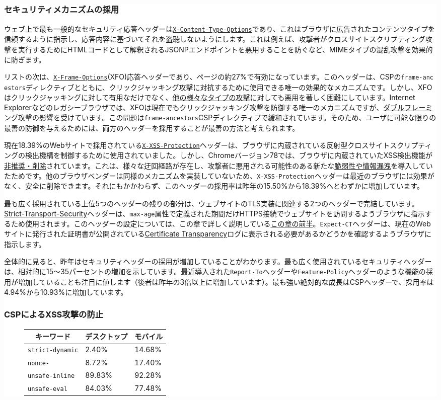 ### セキュリティメカニズムの採用

ウェブ上で最も一般的なセキュリティ応答ヘッダーは[`X-Content-Type-Options`](https://developer.mozilla.org/docs/Web/HTTP/Headers/X-Content-Type-Options)であり、これはブラウザに広告されたコンテンツタイプを信頼するように指示し、応答内容に基づいてそれを盗聴しないようにします。これは例えば、攻撃者がクロスサイトスクリプティング攻撃を実行するためにHTMLコードとして解釈されるJSONPエンドポイントを悪用することを防ぐなど、MIMEタイプの混乱攻撃を効果的に防ぎます。

リストの次は、[`X-Frame-Options`](https://developer.mozilla.org/docs/Web/HTTP/Headers/X-Frame-Options)(XFO)応答ヘッダーであり、ページの約27%で有効になっています。このヘッダーは、CSPの`frame-ancestors`ディレクティブとともに、クリックジャッキング攻撃に対抗するために使用できる唯一の効果的なメカニズムです。しかし、XFOはクリックジャッキングに対して有用なだけでなく、<a hreflang="en" href="https://cure53.de/xfo-clickjacking.pdf">他の様々なタイプの攻撃</a>に対しても悪用を著しく困難にしています。Internet Explorerなどのレガシーブラウザでは、XFOは現在でもクリックジャッキング攻撃を防御する唯一のメカニズムですが、<a hreflang="en" href="https://www.usenix.org/system/files/sec20fall_calzavara_prepub.pdf">ダブルフレーミング攻撃</a>の影響を受けています。この問題は`frame-ancestors`CSPディレクティブで緩和されています。そのため、ユーザに可能な限りの最善の防御を与えるためには、両方のヘッダーを採用することが最善の方法と考えられます。

現在18.39%のWebサイトで採用されている[`X-XSS-Protection`](https://developer.mozilla.org/docs/Web/HTTP/Headers/X-XSS-Protection)ヘッダーは、ブラウザに内蔵されている反射型クロスサイトスクリプティングの検出機構を制御するために使用されていました。しかし、Chromeバージョン78では、ブラウザに内蔵されていたXSS検出機能が<a hreflang="en" href="https://bugs.chromium.org/p/chromium/issues/detail?id=968591">非推奨・削除</a>されています。これは、様々な迂回経路が存在し、攻撃者に悪用される可能性のある新たな<a hreflang="en" href="https://frederik-braun.com/xssauditor-bad.html">脆弱性や情報漏洩</a>を導入していたためです。他のブラウザベンダーは同様のメカニズムを実装していないため、`X-XSS-Protection`ヘッダーは最近のブラウザには効果がなく、安全に削除できます。それにもかかわらず、このヘッダーの採用率は昨年の15.50%から18.39%へとわずかに増加しています。

最も広く採用されている上位5つのヘッダーの残りの部分は、ウェブサイトのTLS実装に関連する2つのヘッダーで完結しています。[Strict-Transport-Security](https://developer.mozilla.org/docs/Web/HTTP/Headers/Strict-Transport-Security)ヘッダーは、`max-age`属性で定義された期間だけHTTPS接続でウェブサイトを訪問するようブラウザに指示するため使用されます。このヘッダーの設定については、この章で詳しく説明している[この章の前半](#トランスポートのセキュリティ)。`Expect-CT`ヘッダーは、現在のWebサイトに発行された証明書が公開されている[Certificate Transparency](https://developer.mozilla.org/docs/Web/HTTP/Headers/Expect-CT)ログに表示される必要があるかどうかを確認するようブラウザに指示します。

全体的に見ると、昨年はセキュリティヘッダーの採用が増加していることがわかります。最も広く使用されているセキュリティヘッダーは、相対的に15～35パーセントの増加を示しています。最近導入された`Report-To`ヘッダーや`Feature-Policy`ヘッダーのような機能の採用が増加していることも注目に値します（後者は昨年の3倍以上に増加しています）。最も強い絶対的な成長はCSPヘッダーで、採用率は4.94%から10.93%に増加しています。

### CSPによるXSS攻撃の防止

<figure>
  <table>
    <thead>
      <tr>
        <th>キーワード</th>
        <th>デスクトップ</th>
        <th>モバイル</th>
      </tr>
    </thead>
    <tbody>
      <tr>
        <td><code>strict-dynamic</code></td>
        <td class="numeric">2.40%</td>
        <td class="numeric">14.68%</td>
      </tr>
      <tr>
        <td><code>nonce-</code></td>
        <td class="numeric">8.72%</td>
        <td class="numeric">17.40%</td>
      </tr>
      <tr>
        <td><code>unsafe-inline</code></td>
        <td class="numeric">89.83%</td>
        <td class="numeric">92.28%</td>
      </tr>
      <tr>
        <td><code>unsafe-eval</code></td>
        <td class="numeric">84.03%</td>
        <td class="numeric">77.48%</td>
      </tr>
    </tbody>
  </table>